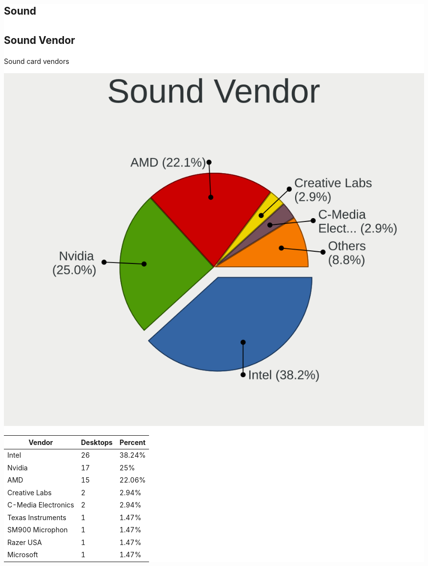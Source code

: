 Sound
-----

Sound Vendor
------------

Sound card vendors

![Sound Vendor](./images/pie_chart/snd_vendor.svg)


| Vendor              | Desktops | Percent |
|---------------------|----------|---------|
| Intel               | 26       | 38.24%  |
| Nvidia              | 17       | 25%     |
| AMD                 | 15       | 22.06%  |
| Creative Labs       | 2        | 2.94%   |
| C-Media Electronics | 2        | 2.94%   |
| Texas Instruments   | 1        | 1.47%   |
| SM900 Microphon     | 1        | 1.47%   |
| Razer USA           | 1        | 1.47%   |
| Microsoft           | 1        | 1.47%   |